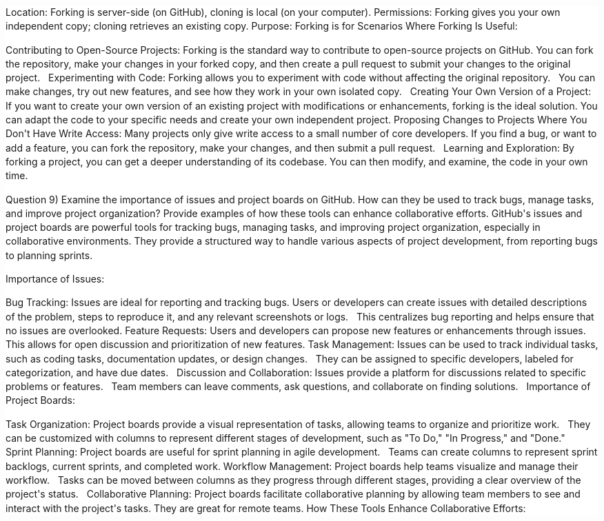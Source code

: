 Location: Forking is server-side (on GitHub), cloning is local (on your computer).
Permissions: Forking gives you your own independent copy; cloning retrieves an existing copy.
Purpose: Forking is for
Scenarios Where Forking Is Useful:

Contributing to Open-Source Projects:
Forking is the standard way to contribute to open-source projects on GitHub.
You can fork the repository, make your changes in your forked copy, and then create a pull request to submit your changes to the original project.   
Experimenting with Code:
Forking allows you to experiment with code without affecting the original repository.   
You can make changes, try out new features, and see how they work in your own isolated copy.   
Creating Your Own Version of a Project:
If you want to create your own version of an existing project with modifications or enhancements, forking is the ideal solution.
You can adapt the code to your specific needs and create your own independent project.
Proposing Changes to Projects Where You Don't Have Write Access:
Many projects only give write access to a small number of core developers. If you find a bug, or want to add a feature, you can fork the repository, make your changes, and then submit a pull request.   
Learning and Exploration:
By forking a project, you can get a deeper understanding of its codebase. You can then modify, and examine, the code in your own time.

Question 9) Examine the importance of issues and project boards on GitHub. How can they be used to track bugs, manage tasks, and improve project organization? Provide examples of how these tools can enhance collaborative efforts.
GitHub's issues and project boards are powerful tools for tracking bugs, managing tasks, and improving project organization, especially in collaborative environments. They provide a structured way to handle various aspects of project development, from reporting bugs to planning sprints.   

Importance of Issues:

Bug Tracking:
Issues are ideal for reporting and tracking bugs. Users or developers can create issues with detailed descriptions of the problem, steps to reproduce it, and any relevant screenshots or logs.   
This centralizes bug reporting and helps ensure that no issues are overlooked.
Feature Requests:
Users and developers can propose new features or enhancements through issues.   
This allows for open discussion and prioritization of new features.
Task Management:
Issues can be used to track individual tasks, such as coding tasks, documentation updates, or design changes.   
They can be assigned to specific developers, labeled for categorization, and have due dates.   
Discussion and Collaboration:
Issues provide a platform for discussions related to specific problems or features.   
Team members can leave comments, ask questions, and collaborate on finding solutions.   
Importance of Project Boards:

Task Organization:
Project boards provide a visual representation of tasks, allowing teams to organize and prioritize work.   
They can be customized with columns to represent different stages of development, such as "To Do," "In Progress," and "Done."   
Sprint Planning:
Project boards are useful for sprint planning in agile development.   
Teams can create columns to represent sprint backlogs, current sprints, and completed work.
Workflow Management:
Project boards help teams visualize and manage their workflow.   
Tasks can be moved between columns as they progress through different stages, providing a clear overview of the project's status.   
Collaborative Planning:
Project boards facilitate collaborative planning by allowing team members to see and interact with the project's tasks.
They are great for remote teams.
How These Tools Enhance Collaborative Efforts:

